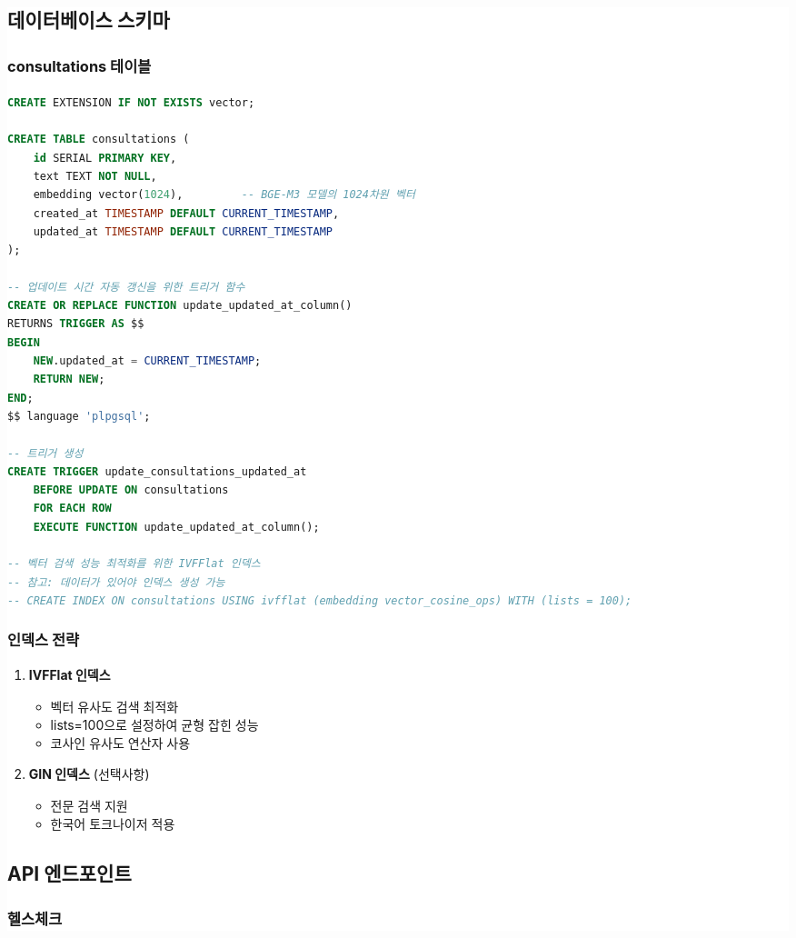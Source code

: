 ## 데이터베이스 스키마

### consultations 테이블

```sql
CREATE EXTENSION IF NOT EXISTS vector;

CREATE TABLE consultations (
    id SERIAL PRIMARY KEY,
    text TEXT NOT NULL,
    embedding vector(1024),         -- BGE-M3 모델의 1024차원 벡터
    created_at TIMESTAMP DEFAULT CURRENT_TIMESTAMP,
    updated_at TIMESTAMP DEFAULT CURRENT_TIMESTAMP
);

-- 업데이트 시간 자동 갱신을 위한 트리거 함수
CREATE OR REPLACE FUNCTION update_updated_at_column()
RETURNS TRIGGER AS $$
BEGIN
    NEW.updated_at = CURRENT_TIMESTAMP;
    RETURN NEW;
END;
$$ language 'plpgsql';

-- 트리거 생성
CREATE TRIGGER update_consultations_updated_at
    BEFORE UPDATE ON consultations
    FOR EACH ROW
    EXECUTE FUNCTION update_updated_at_column();

-- 벡터 검색 성능 최적화를 위한 IVFFlat 인덱스
-- 참고: 데이터가 있어야 인덱스 생성 가능
-- CREATE INDEX ON consultations USING ivfflat (embedding vector_cosine_ops) WITH (lists = 100);
```

### 인덱스 전략

1. **IVFFlat 인덱스**

   - 벡터 유사도 검색 최적화
   - lists=100으로 설정하여 균형 잡힌 성능
   - 코사인 유사도 연산자 사용

2. **GIN 인덱스** (선택사항)
   - 전문 검색 지원
   - 한국어 토크나이저 적용

## API 엔드포인트

### 헬스체크
